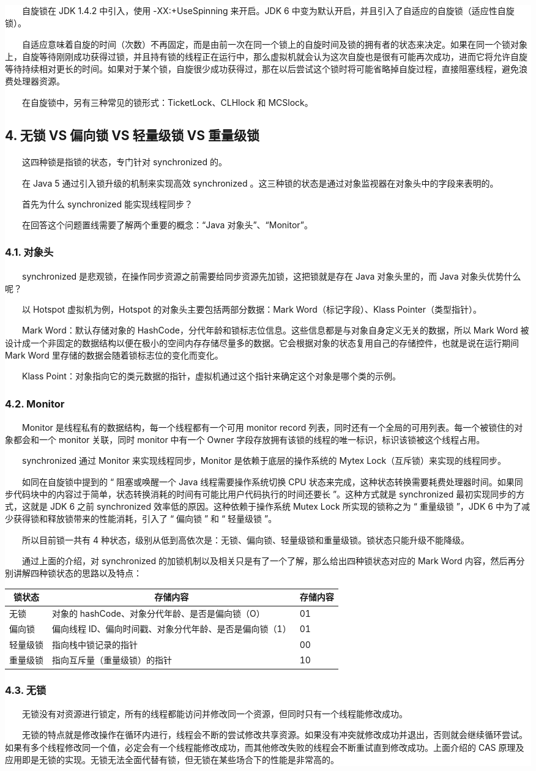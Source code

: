 　　自旋锁在 JDK 1.4.2 中引入，使用 -XX:+UseSpinning 来开启。JDK 6 中变为默认开启，并且引入了自适应的自旋锁（适应性自旋锁）。

　　自适应意味着自旋的时间（次数）不再固定，而是由前一次在同一个锁上的自旋时间及锁的拥有者的状态来决定。如果在同一个锁对象上，自旋等待刚刚成功获得过锁，并且持有锁的线程正在运行中，那么虚拟机就会认为这次自旋也是很有可能再次成功，进而它将允许自旋等待持续相对更长的时间。如果对于某个锁，自旋很少成功获得过，那在以后尝试这个锁时将可能省略掉自旋过程，直接阻塞线程，避免浪费处理器资源。

　　在自旋锁中，另有三种常见的锁形式：TicketLock、CLHlock 和 MCSlock。 

## 4. 无锁 VS 偏向锁 VS 轻量级锁 VS 重量级锁

　　这四种锁是指锁的状态，专门针对 synchronized  的。

　　在 Java 5 通过引入锁升级的机制来实现高效 synchronized 。这三种锁的状态是通过对象监视器在对象头中的字段来表明的。 

　　首先为什么 synchronized 能实现线程同步？

　　在回答这个问题置线需要了解两个重要的概念：“Java 对象头”、“Monitor”。

### 4.1. 对象头

　　synchronized 是悲观锁，在操作同步资源之前需要给同步资源先加锁，这把锁就是存在 Java 对象头里的，而 Java 对象头优势什么呢？

　　以 Hotspot 虚拟机为例，Hotspot 的对象头主要包括两部分数据：Mark Word（标记字段）、Klass Pointer（类型指针）。

　　Mark Word：默认存储对象的 HashCode，分代年龄和锁标志位信息。这些信息都是与对象自身定义无关的数据，所以 Mark Word 被设计成一个非固定的数据结构以便在极小的空间内存存储尽量多的数据。它会根据对象的状态复用自己的存储控件，也就是说在运行期间 Mark Word 里存储的数据会随着锁标志位的变化而变化。

　　Klass Point：对象指向它的类元数据的指针，虚拟机通过这个指针来确定这个对象是哪个类的示例。

### 4.2. Monitor

　　Monitor 是线程私有的数据结构，每一个线程都有一个可用 monitor record 列表，同时还有一个全局的可用列表。每一个被锁住的对象都会和一个 monitor 关联，同时 monitor 中有一个 Owner 字段存放拥有该锁的线程的唯一标识，标识该锁被这个线程占用。

　　synchronized 通过 Monitor 来实现线程同步，Monitor 是依赖于底层的操作系统的 Mytex Lock（互斥锁）来实现的线程同步。

　　如同在自旋锁中提到的 “ 阻塞或唤醒一个 Java 线程需要操作系统切换 CPU 状态来完成，这种状态转换需要耗费处理器时间。如果同步代码块中的内容过于简单，状态转换消耗的时间有可能比用户代码执行的时间还要长 ”。这种方式就是 synchronized 最初实现同步的方式，这就是 JDK 6 之前 synchronized 效率低的原因。这种依赖于操作系统 Mutex Lock 所实现的锁称之为 “ 重量级锁 ”，JDK 6 中为了减少获得锁和释放锁带来的性能消耗，引入了 “ 偏向锁 ” 和 “ 轻量级锁 ”。

　　所以目前锁一共有 4 种状态，级别从低到高依次是：无锁、偏向锁、轻量级锁和重量级锁。锁状态只能升级不能降级。

　　通过上面的介绍，对 synchronized 的加锁机制以及相关只是有了一个了解，那么给出四种锁状态对应的 Mark Word 内容，然后再分别讲解四种锁状态的思路以及特点：

| 锁状态   | 存储内容                                                 | 存储内容 |
| -------- | -------------------------------------------------------- | -------- |
| 无锁     | 对象的 hashCode、对象分代年龄、是否是偏向锁（O）         | 01       |
| 偏向锁   | 偏向线程 ID、偏向时间戳、对象分代年龄、是否是偏向锁（1） | 01       |
| 轻量级锁 | 指向栈中锁记录的指针                                     | 00       |
| 重量级锁 | 指向互斥量（重量级锁）的指针                             | 10       |

### 4.3. 无锁

　　无锁没有对资源进行锁定，所有的线程都能访问并修改同一个资源，但同时只有一个线程能修改成功。

　　无锁的特点就是修改操作在循环内进行，线程会不断的尝试修改共享资源。如果没有冲突就修改成功并退出，否则就会继续循环尝试。如果有多个线程修改同一个值，必定会有一个线程能修改成功，而其他修改失败的线程会不断重试直到修改成功。上面介绍的 CAS 原理及应用即是无锁的实现。无锁无法全面代替有锁，但无锁在某些场合下的性能是非常高的。

